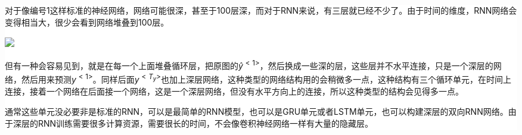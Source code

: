 对于像编号1这样标准的神经网络，网络可能很深，甚至于100层深，而对于RNN来说，有三层就已经不少了。由于时间的维度，RNN网络会变得相当大，很少会看到网络堆叠到100层。

![](http://www.ai-start.com/dl2017/images/455863a3c8c2dfaa0e5474bfa2c6824d.png)

但有一种会容易见到，就是在每一个上面堆叠循环层，把原图的$\hat y^{<1>}$，然后换成一些深的层，这些层并不水平连接，只是一个深层的网络，然后用来预测$y^{<1>}$。同样后面$y^{<T_y>}$也加上深层网络，这种类型的网络结构用的会稍微多一点，这种结构有三个循环单元，在时间上连接，接着一个网络在后面接一个网络，这是一个深层网络，但没有水平方向上的连接，所以这种类型的结构会见得多一点。

通常这些单元没必要非是标准的RNN，可以是最简单的RNN模型，也可以是GRU单元或者LSTM单元，也可以构建深层的双向RNN网络。由于深层的RNN训练需要很多计算资源，需要很长的时间，不会像卷积神经网络一样有大量的隐藏层。